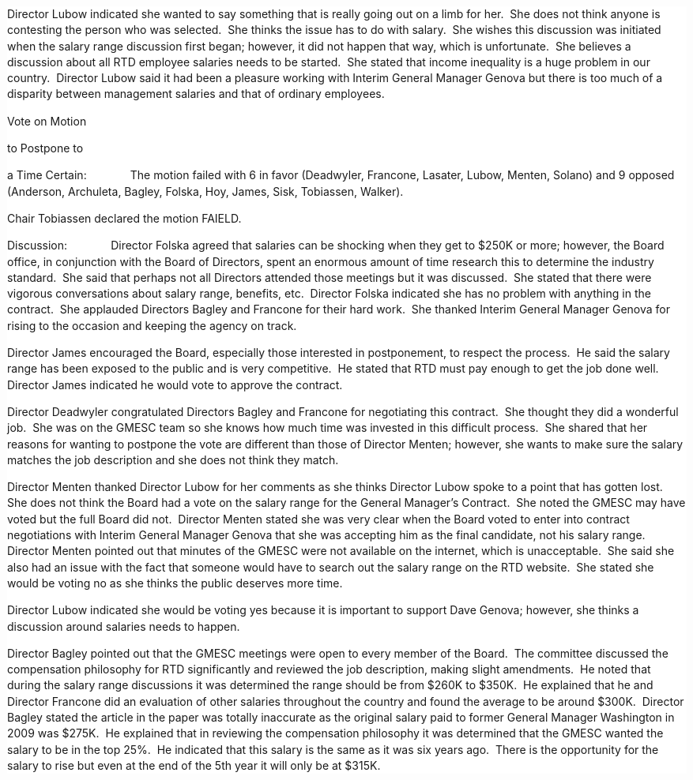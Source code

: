 Director Lubow indicated she wanted to say something that is really going out on a limb for her.  She does not think anyone is contesting the person who was selected.  She thinks the issue has to do with salary.  She wishes this discussion was initiated when the salary range discussion first began; however, it did not happen that way, which is unfortunate.  She believes a discussion about all RTD employee salaries needs to be started.  She stated that income inequality is a huge problem in our country.  Director Lubow said it had been a pleasure working with Interim General Manager Genova but there is too much of a disparity between management salaries and that of ordinary employees.

Vote on Motion

to Postpone to

a Time Certain:              The motion failed with 6 in favor (Deadwyler, Francone, Lasater, Lubow, Menten, Solano) and 9 opposed (Anderson, Archuleta, Bagley, Folska, Hoy, James, Sisk, Tobiassen, Walker).

Chair Tobiassen declared the motion FAIELD.

Discussion:              Director Folska agreed that salaries can be shocking when they get to $250K or more; however, the Board office, in conjunction with the Board of Directors, spent an enormous amount of time research this to determine the industry standard.  She said that perhaps not all Directors attended those meetings but it was discussed.  She stated that there were vigorous conversations about salary range, benefits, etc.  Director Folska indicated she has no problem with anything in the contract.  She applauded Directors Bagley and Francone for their hard work.  She thanked Interim General Manager Genova for rising to the occasion and keeping the agency on track.

Director James encouraged the Board, especially those interested in postponement, to respect the process.  He said the salary range has been exposed to the public and is very competitive.  He stated that RTD must pay enough to get the job done well.  Director James indicated he would vote to approve the contract.

Director Deadwyler congratulated Directors Bagley and Francone for negotiating this contract.  She thought they did a wonderful job.  She was on the GMESC team so she knows how much time was invested in this difficult process.  She shared that her reasons for wanting to postpone the vote are different than those of Director Menten; however, she wants to make sure the salary matches the job description and she does not think they match.

Director Menten thanked Director Lubow for her comments as she thinks Director Lubow spoke to a point that has gotten lost.  She does not think the Board had a vote on the salary range for the General Manager’s Contract.  She noted the GMESC may have voted but the full Board did not.  Director Menten stated she was very clear when the Board voted to enter into contract negotiations with Interim General Manager Genova that she was accepting him as the final candidate, not his salary range.  Director Menten pointed out that minutes of the GMESC were not available on the internet, which is unacceptable.  She said she also had an issue with the fact that someone would have to search out the salary range on the RTD website.  She stated she would be voting no as she thinks the public deserves more time.

Director Lubow indicated she would be voting yes because it is important to support Dave Genova; however, she thinks a discussion around salaries needs to happen.

Director Bagley pointed out that the GMESC meetings were open to every member of the Board.  The committee discussed the compensation philosophy for RTD significantly and reviewed the job description, making slight amendments.  He noted that during the salary range discussions it was determined the range should be from $260K to $350K.  He explained that he and Director Francone did an evaluation of other salaries throughout the country and found the average to be around $300K.  Director Bagley stated the article in the paper was totally inaccurate as the original salary paid to former General Manager Washington in 2009 was $275K.  He explained that in reviewing the compensation philosophy it was determined that the GMESC wanted the salary to be in the top 25%.  He indicated that this salary is the same as it was six years ago.  There is the opportunity for the salary to rise but even at the end of the 5th year it will only be at $315K.
